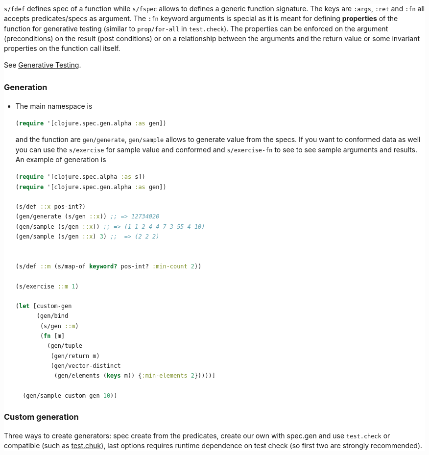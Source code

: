 `s/fdef` defines spec of a function while `s/fspec` allows to defines a
generic function signature. The keys are `:args`, `:ret` and `:fn` all
accepts predicates/specs as argument. The `:fn` keyword arguments is
special as it is meant for defining **properties** of the function for
generative testing (similar to `prop/for-all` in `test.check`). The
properties can be enforced on the argument (preconditions) on the result
(post conditions) or on a relationship between the arguments and the
return value or some invariant properties on the function call itself.

See [Generative Testing](./20200516171955-generative_testing.md).

### Generation

  - The main namespace is
    
    ``` clojure
    (require '[clojure.spec.gen.alpha :as gen])
    ```
    
    and the function are `gen/generate`, `gen/sample` allows to generate
    value from the specs. If you want to conformed data as well you can
    use the `s/exercise` for sample value and conformed and
    `s/exercise-fn` to see to see sample arguments and results. An
    example of generation is
    
    ``` clojure
    (require '[clojure.spec.alpha :as s])
    (require '[clojure.spec.gen.alpha :as gen])
    
    (s/def ::x pos-int?)
    (gen/generate (s/gen ::x)) ;; => 12734020
    (gen/sample (s/gen ::x)) ;; => (1 1 2 4 4 7 3 55 4 10)
    (gen/sample (s/gen ::x) 3) ;;  => (2 2 2)
    
    
    (s/def ::m (s/map-of keyword? pos-int? :min-count 2))
    
    (s/exercise ::m 1)
    
    (let [custom-gen
          (gen/bind
           (s/gen ::m)
           (fn [m]
             (gen/tuple
              (gen/return m)
              (gen/vector-distinct
               (gen/elements (keys m)) {:min-elements 2}))))]
    
      (gen/sample custom-gen 10))
    ```

### Custom generation

Three ways to create generators: spec create from the predicates, create
our own with spec.gen and use `test.check` or compatible (such as
[test.chuk](https://github.com/gfredericks/test.chuck)), last options
requires runtime dependence on test check (so first two are strongly
recommended).
